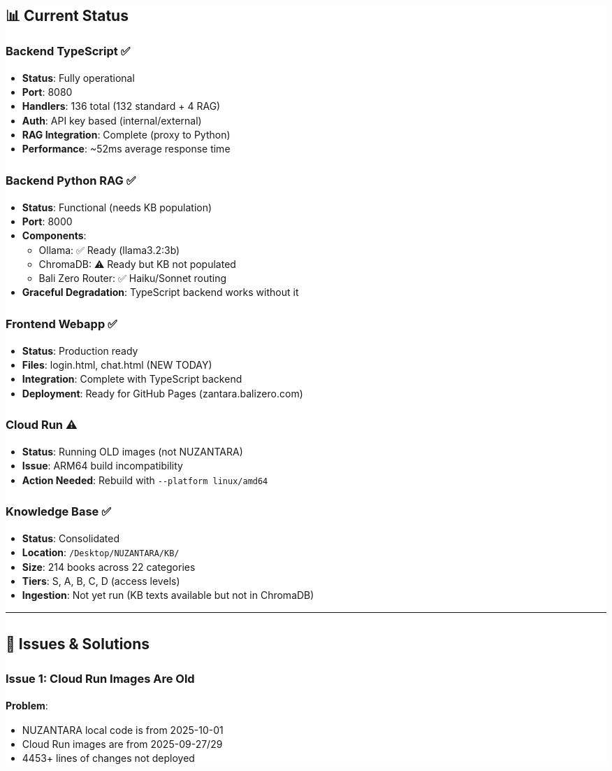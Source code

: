 
## 📊 Current Status

### **Backend TypeScript** ✅
- **Status**: Fully operational
- **Port**: 8080
- **Handlers**: 136 total (132 standard + 4 RAG)
- **Auth**: API key based (internal/external)
- **RAG Integration**: Complete (proxy to Python)
- **Performance**: ~52ms average response time

### **Backend Python RAG** ✅
- **Status**: Functional (needs KB population)
- **Port**: 8000
- **Components**:
  - Ollama: ✅ Ready (llama3.2:3b)
  - ChromaDB: ⚠️ Ready but KB not populated
  - Bali Zero Router: ✅ Haiku/Sonnet routing
- **Graceful Degradation**: TypeScript backend works without it

### **Frontend Webapp** ✅
- **Status**: Production ready
- **Files**: login.html, chat.html (NEW TODAY)
- **Integration**: Complete with TypeScript backend
- **Deployment**: Ready for GitHub Pages (zantara.balizero.com)

### **Cloud Run** ⚠️
- **Status**: Running OLD images (not NUZANTARA)
- **Issue**: ARM64 build incompatibility
- **Action Needed**: Rebuild with `--platform linux/amd64`

### **Knowledge Base** ✅
- **Status**: Consolidated
- **Location**: `/Desktop/NUZANTARA/KB/`
- **Size**: 214 books across 22 categories
- **Tiers**: S, A, B, C, D (access levels)
- **Ingestion**: Not yet run (KB texts available but not in ChromaDB)

---

## 🔧 Issues & Solutions

### **Issue 1: Cloud Run Images Are Old**

**Problem**:
- NUZANTARA local code is from 2025-10-01
- Cloud Run images are from 2025-09-27/29
- 4453+ lines of changes not deployed
